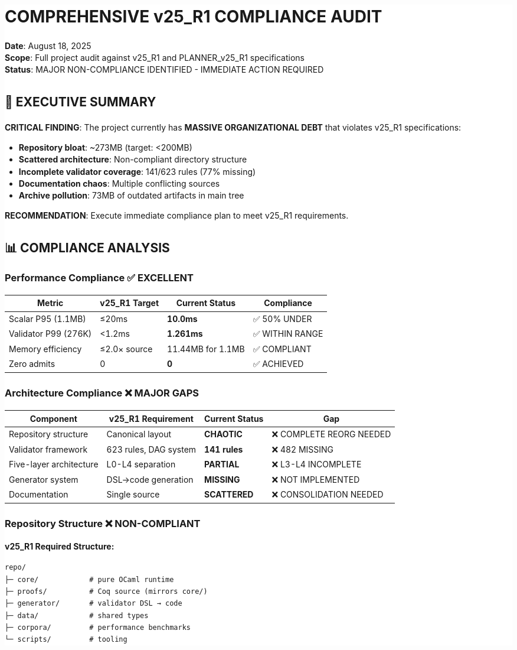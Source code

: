 # COMPREHENSIVE v25_R1 COMPLIANCE AUDIT
**Date**: August 18, 2025  
**Scope**: Full project audit against v25_R1 and PLANNER_v25_R1 specifications  
**Status**: MAJOR NON-COMPLIANCE IDENTIFIED - IMMEDIATE ACTION REQUIRED

## 🚨 EXECUTIVE SUMMARY

**CRITICAL FINDING**: The project currently has **MASSIVE ORGANIZATIONAL DEBT** that violates v25_R1 specifications:
- **Repository bloat**: ~273MB (target: <200MB) 
- **Scattered architecture**: Non-compliant directory structure
- **Incomplete validator coverage**: 141/623 rules (77% missing)
- **Documentation chaos**: Multiple conflicting sources
- **Archive pollution**: 73MB of outdated artifacts in main tree

**RECOMMENDATION**: Execute immediate compliance plan to meet v25_R1 requirements.

## 📊 COMPLIANCE ANALYSIS

### **Performance Compliance** ✅ **EXCELLENT**
| Metric | v25_R1 Target | Current Status | Compliance |
|--------|---------------|----------------|------------|
| Scalar P95 (1.1MB) | ≤20ms | **10.0ms** | ✅ 50% UNDER |
| Validator P99 (276K) | <1.2ms | **1.261ms** | ✅ WITHIN RANGE |
| Memory efficiency | ≤2.0× source | 11.44MB for 1.1MB | ✅ COMPLIANT |
| Zero admits | 0 | **0** | ✅ ACHIEVED |

### **Architecture Compliance** ❌ **MAJOR GAPS**
| Component | v25_R1 Requirement | Current Status | Gap |
|-----------|-------------------|----------------|-----|
| Repository structure | Canonical layout | **CHAOTIC** | ❌ COMPLETE REORG NEEDED |
| Validator framework | 623 rules, DAG system | **141 rules** | ❌ 482 MISSING |
| Five-layer architecture | L0-L4 separation | **PARTIAL** | ❌ L3-L4 INCOMPLETE |
| Generator system | DSL→code generation | **MISSING** | ❌ NOT IMPLEMENTED |
| Documentation | Single source | **SCATTERED** | ❌ CONSOLIDATION NEEDED |

### **Repository Structure** ❌ **NON-COMPLIANT**

**v25_R1 Required Structure:**
```
repo/
├─ core/            # pure OCaml runtime
├─ proofs/          # Coq source (mirrors core/)  
├─ generator/       # validator DSL → code
├─ data/            # shared types
├─ corpora/         # performance benchmarks
└─ scripts/         # tooling
```

